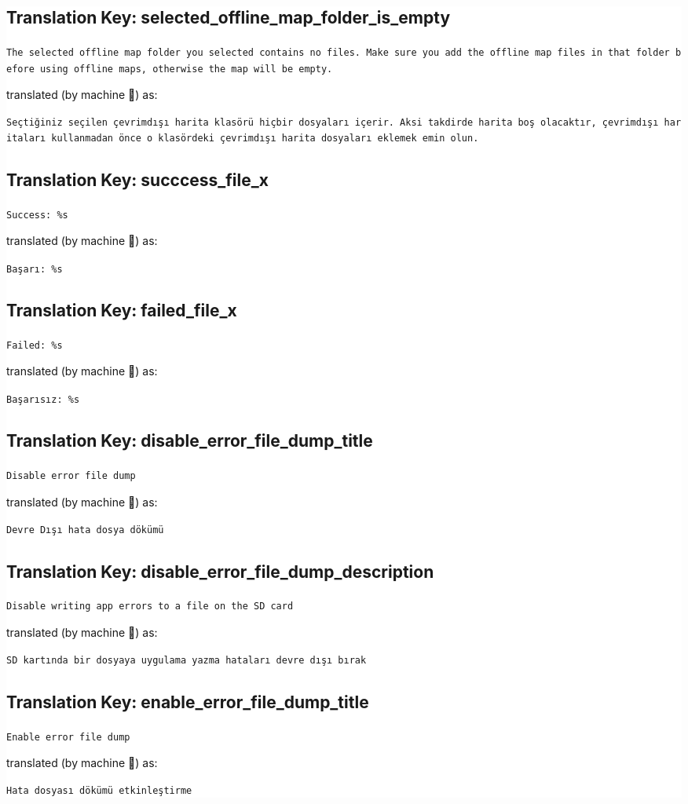 
## Translation Key: selected_offline_map_folder_is_empty
```
The selected offline map folder you selected contains no files. Make sure you add the offline map files in that folder before using offline maps, otherwise the map will be empty.
```
translated (by machine 🤖) as:
```
Seçtiğiniz seçilen çevrimdışı harita klasörü hiçbir dosyaları içerir. Aksi takdirde harita boş olacaktır, çevrimdışı haritaları kullanmadan önce o klasördeki çevrimdışı harita dosyaları eklemek emin olun.
```


## Translation Key: succcess_file_x
```
Success: %s
```
translated (by machine 🤖) as:
```
Başarı: %s
```


## Translation Key: failed_file_x
```
Failed: %s
```
translated (by machine 🤖) as:
```
Başarısız: %s
```


## Translation Key: disable_error_file_dump_title
```
Disable error file dump
```
translated (by machine 🤖) as:
```
Devre Dışı hata dosya dökümü
```


## Translation Key: disable_error_file_dump_description
```
Disable writing app errors to a file on the SD card
```
translated (by machine 🤖) as:
```
SD kartında bir dosyaya uygulama yazma hataları devre dışı bırak
```


## Translation Key: enable_error_file_dump_title
```
Enable error file dump
```
translated (by machine 🤖) as:
```
Hata dosyası dökümü etkinleştirme
```
